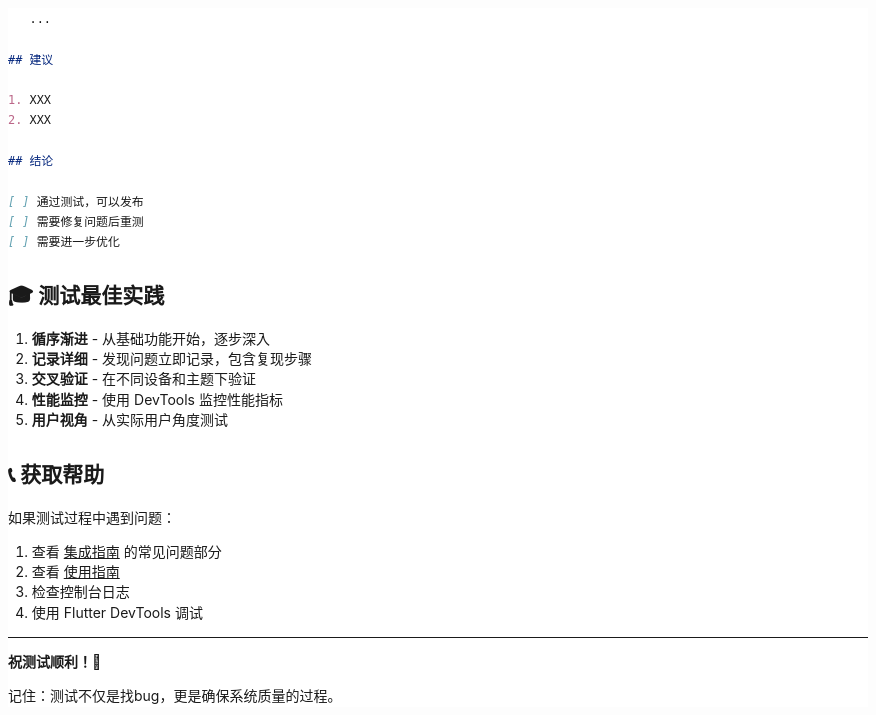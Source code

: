 ```markdown
   ...

## 建议

1. XXX
2. XXX

## 结论

[ ] 通过测试，可以发布
[ ] 需要修复问题后重测
[ ] 需要进一步优化
```

## 🎓 测试最佳实践

1. **循序渐进** - 从基础功能开始，逐步深入
2. **记录详细** - 发现问题立即记录，包含复现步骤
3. **交叉验证** - 在不同设备和主题下验证
4. **性能监控** - 使用 DevTools 监控性能指标
5. **用户视角** - 从实际用户角度测试

## 📞 获取帮助

如果测试过程中遇到问题：

1. 查看 [集成指南](./xboard-ui-integration-guide.md) 的常见问题部分
2. 查看 [使用指南](./xboard-ui-usage-guide.md)
3. 检查控制台日志
4. 使用 Flutter DevTools 调试

---

**祝测试顺利！🧪**

记住：测试不仅是找bug，更是确保系统质量的过程。

